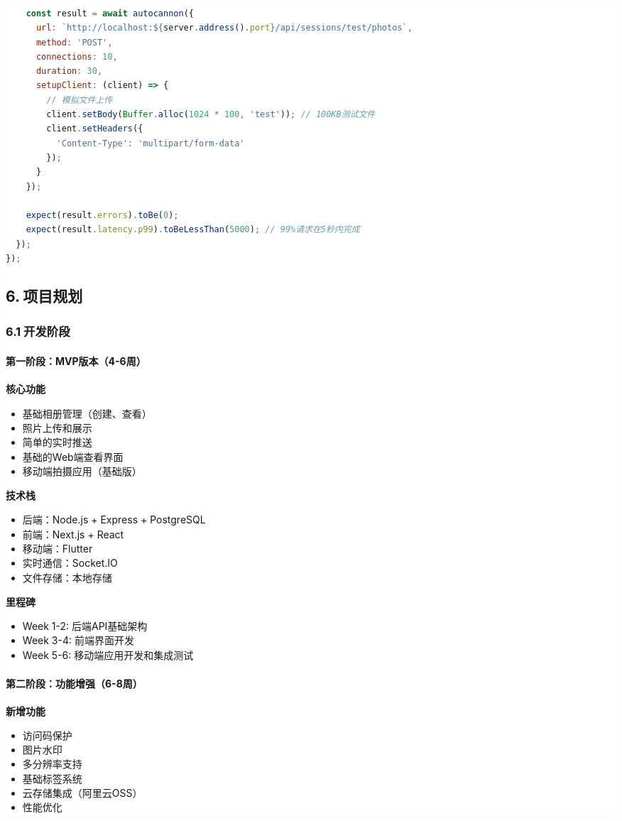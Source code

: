 ```javascript
    const result = await autocannon({
      url: `http://localhost:${server.address().port}/api/sessions/test/photos`,
      method: 'POST',
      connections: 10,
      duration: 30,
      setupClient: (client) => {
        // 模拟文件上传
        client.setBody(Buffer.alloc(1024 * 100, 'test')); // 100KB测试文件
        client.setHeaders({
          'Content-Type': 'multipart/form-data'
        });
      }
    });

    expect(result.errors).toBe(0);
    expect(result.latency.p99).toBeLessThan(5000); // 99%请求在5秒内完成
  });
});
```

## 6. 项目规划

### 6.1 开发阶段

#### 第一阶段：MVP版本（4-6周）

**核心功能**
- 基础相册管理（创建、查看）
- 照片上传和展示
- 简单的实时推送
- 基础的Web端查看界面
- 移动端拍摄应用（基础版）

**技术栈**
- 后端：Node.js + Express + PostgreSQL
- 前端：Next.js + React
- 移动端：Flutter
- 实时通信：Socket.IO
- 文件存储：本地存储

**里程碑**
- Week 1-2: 后端API基础架构
- Week 3-4: 前端界面开发
- Week 5-6: 移动端应用开发和集成测试

#### 第二阶段：功能增强（6-8周）

**新增功能**
- 访问码保护
- 图片水印
- 多分辨率支持
- 基础标签系统
- 云存储集成（阿里云OSS）
- 性能优化
